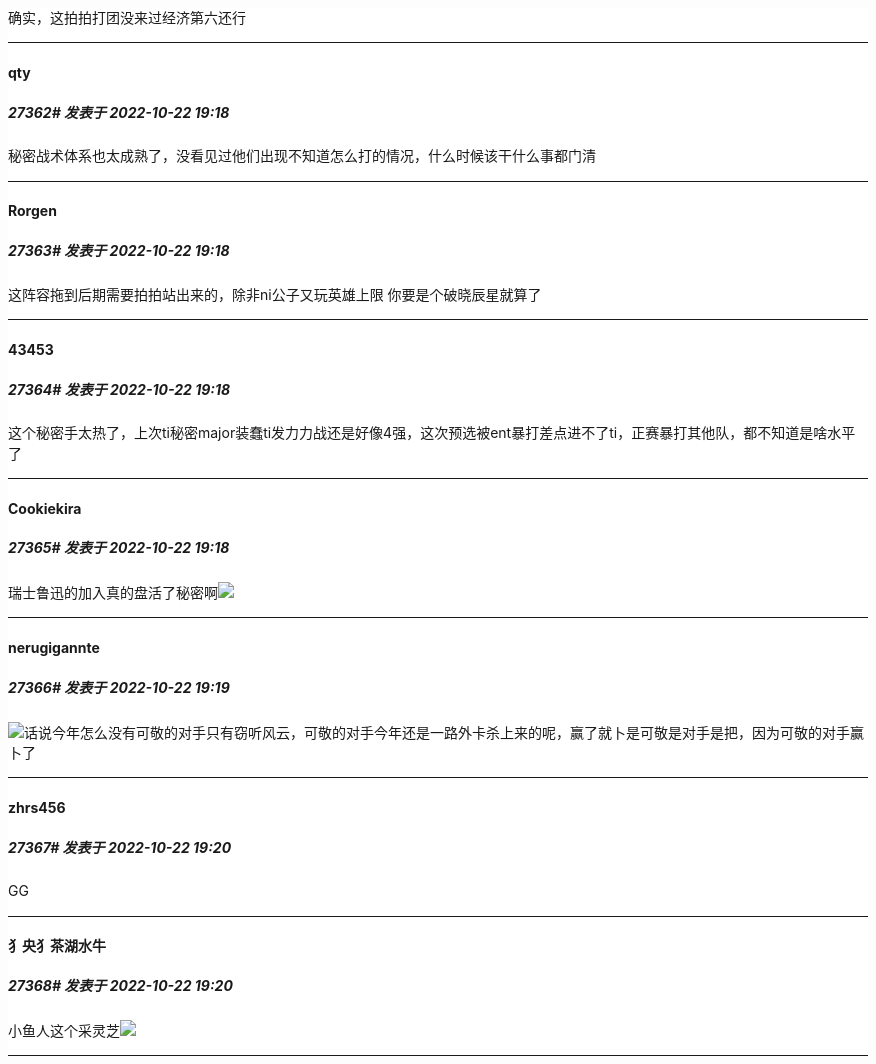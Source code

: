确实，这拍拍打团没来过经济第六还行

*****

####  qty  
##### 27362#       发表于 2022-10-22 19:18

秘密战术体系也太成熟了，没看见过他们出现不知道怎么打的情况，什么时候该干什么事都门清

*****

####  Rorgen  
##### 27363#       发表于 2022-10-22 19:18

这阵容拖到后期需要拍拍站出来的，除非ni公子又玩英雄上限
你要是个破晓辰星就算了

*****

####  43453  
##### 27364#       发表于 2022-10-22 19:18

这个秘密手太热了，上次ti秘密major装蠢ti发力力战还是好像4强，这次预选被ent暴打差点进不了ti，正赛暴打其他队，都不知道是啥水平了

*****

####  Cookiekira  
##### 27365#       发表于 2022-10-22 19:18

瑞士鲁迅的加入真的盘活了秘密啊<img src="https://static.saraba1st.com/image/smiley/face2017/033.png" referrerpolicy="no-referrer">

*****

####  nerugigannte  
##### 27366#       发表于 2022-10-22 19:19

<img src="https://static.saraba1st.com/image/smiley/face2017/067.png" referrerpolicy="no-referrer">话说今年怎么没有可敬的对手只有窃听风云，可敬的对手今年还是一路外卡杀上来的呢，赢了就卜是可敬是对手是把，因为可敬的对手赢卜了

*****

####  zhrs456  
##### 27367#       发表于 2022-10-22 19:20

GG

*****

####  犭央犭茶湖水牛  
##### 27368#       发表于 2022-10-22 19:20

小鱼人这个采灵芝<img src="https://static.saraba1st.com/image/smiley/face2017/067.png" referrerpolicy="no-referrer">

*****
